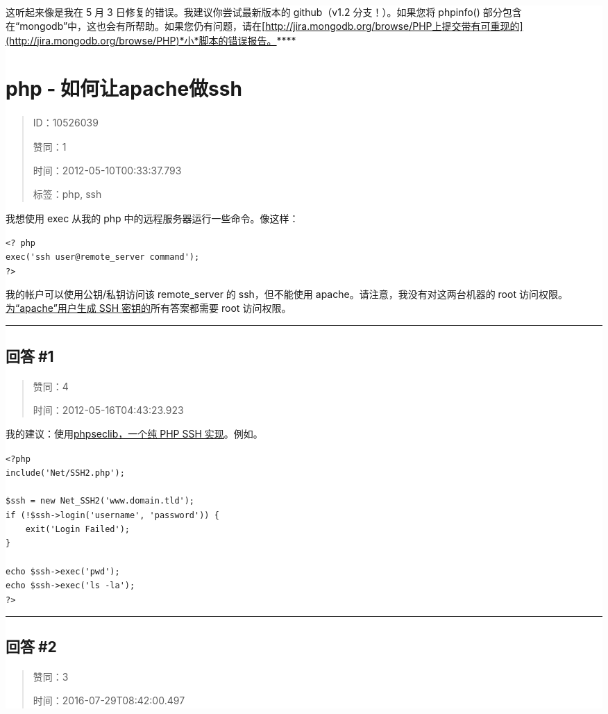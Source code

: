 这听起来像是我在 5 月 3 日修复的错误。我建议你尝试最新版本的 github（v1.2 分支！）。如果您将 phpinfo() 部分包含在“mongodb”中，这也会有所帮助。如果您仍有问题，请在[http://jira.mongodb.org/browse/PHP上提交带有可重现的](http://jira.mongodb.org/browse/PHP)*小*脚本的错误报告。****

# php - 如何让apache做ssh

> ID：10526039
> 
> 赞同：1
> 
> 时间：2012-05-10T00:33:37.793
> 
> 标签：php, ssh

我想使用 exec 从我的 php 中的远程服务器运行一些命令。像这样：

```
<? php
exec('ssh user@remote_server command');
?> 
```

我的帐户可以使用公钥/私钥访问该 remote_server 的 ssh，但不能使用 apache。请注意，我没有对这两台机器的 root 访问权限。[为“apache”用户生成 SSH 密钥的](https://stackoverflow.com/questions/7306990/generating-ssh-keys-for-apache-user)所有答案都需要 root 访问权限。

* * *

## 回答 #1

> 赞同：4
> 
> 时间：2012-05-16T04:43:23.923

我的建议：使用[phpseclib，一个纯 PHP SSH 实现](http://phpseclib.sourceforge.net/)。例如。

```
<?php
include('Net/SSH2.php');

$ssh = new Net_SSH2('www.domain.tld');
if (!$ssh->login('username', 'password')) {
    exit('Login Failed');
}

echo $ssh->exec('pwd');
echo $ssh->exec('ls -la');
?> 
```

* * *

## 回答 #2

> 赞同：3
> 
> 时间：2016-07-29T08:42:00.497
